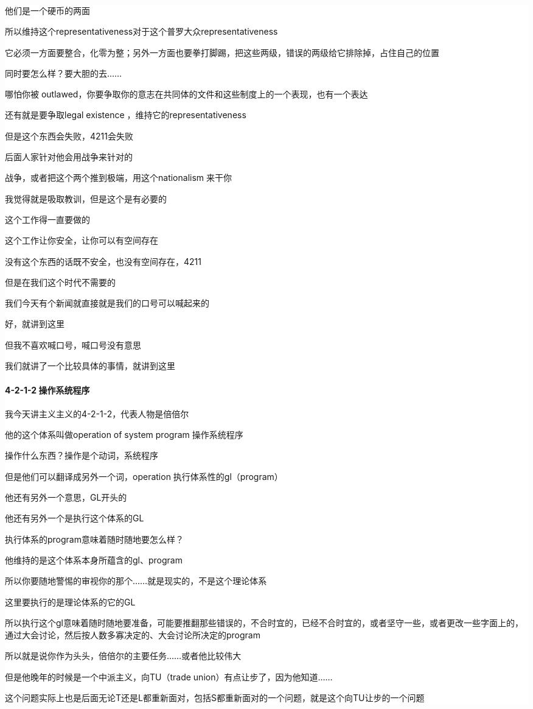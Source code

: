 他们是一个硬币的两面

所以维持这个representativeness对于这个普罗大众representativeness

它必须一方面要整合，化零为整；另外一方面也要拳打脚踢，把这些两级，错误的两级给它排除掉，占住自己的位置

同时要怎么样？要大胆的去……

哪怕你被 outlawed，你要争取你的意志在共同体的文件和这些制度上的一个表现，也有一个表达

还有就是要争取legal existence ，维持它的representativeness

但是这个东西会失败，4211会失败

后面人家针对他会用战争来针对的

战争，或者把这个两个推到极端，用这个nationalism 来干你

我觉得就是吸取教训，但是这个是有必要的

这个工作得一直要做的

这个工作让你安全，让你可以有空间存在

没有这个东西的话既不安全，也没有空间存在，4211

但是在我们这个时代不需要的

我们今天有个新闻就直接就是我们的口号可以喊起来的

好，就讲到这里

但我不喜欢喊口号，喊口号没有意思

我们就讲了一个比较具体的事情，就讲到这里

#### 4-2-1-2 操作系统程序

我今天讲主义主义的4-2-1-2，代表人物是倍倍尔

他的这个体系叫做operation of system program 操作系统程序

操作什么东西？操作是个动词，系统程序

但是他们可以翻译成另外一个词，operation 执行体系性的gl（program）

他还有另外一个意思，GL开头的

他还有另外一个是执行这个体系的GL

执行体系的program意味着随时随地要怎么样？

他维持的是这个体系本身所蕴含的gl、program

所以你要随地警惕的审视你的那个……就是现实的，不是这个理论体系

这里要执行的是理论体系的它的GL

所以执行这个gl意味着随时随地要准备，可能要推翻那些错误的，不合时宜的，已经不合时宜的，或者坚守一些，或者更改一些字面上的，通过大会讨论，然后按人数多寡决定的、大会讨论所决定的program

所以就是说你作为头头，倍倍尔的主要任务……或者他比较伟大

但是他晚年的时候是一个中派主义，向TU（trade union）有点让步了，因为他知道……

这个问题实际上也是后面无论T还是L都重新面对，包括S都重新面对的一个问题，就是这个向TU让步的一个问题
